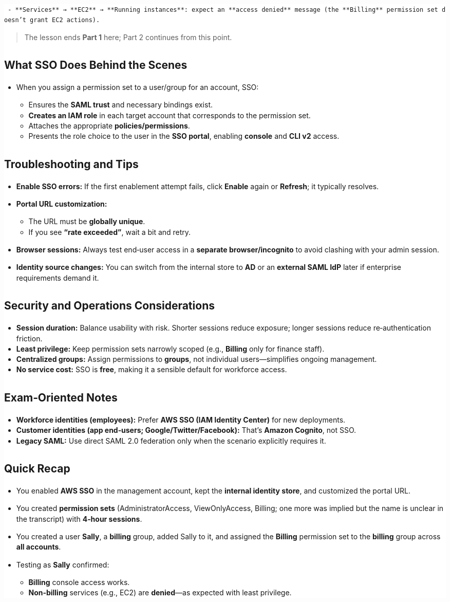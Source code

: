      - **Services** → **EC2** → **Running instances**: expect an **access denied** message (the **Billing** permission set doesn’t grant EC2 actions).

> The lesson ends **Part 1** here; Part 2 continues from this point.

## What SSO Does Behind the Scenes

- When you assign a permission set to a user/group for an account, SSO:

  - Ensures the **SAML trust** and necessary bindings exist.
  - **Creates an IAM role** in each target account that corresponds to the permission set.
  - Attaches the appropriate **policies/permissions**.
  - Presents the role choice to the user in the **SSO portal**, enabling **console** and **CLI v2** access.

## Troubleshooting and Tips

- **Enable SSO errors:** If the first enablement attempt fails, click **Enable** again or **Refresh**; it typically resolves.
- **Portal URL customization:**

  - The URL must be **globally unique**.
  - If you see **“rate exceeded”**, wait a bit and retry.

- **Browser sessions:** Always test end‑user access in a **separate browser/incognito** to avoid clashing with your admin session.
- **Identity source changes:** You can switch from the internal store to **AD** or an **external SAML IdP** later if enterprise requirements demand it.

## Security and Operations Considerations

- **Session duration:** Balance usability with risk. Shorter sessions reduce exposure; longer sessions reduce re‑authentication friction.
- **Least privilege:** Keep permission sets narrowly scoped (e.g., **Billing** only for finance staff).
- **Centralized groups:** Assign permissions to **groups**, not individual users—simplifies ongoing management.
- **No service cost:** SSO is **free**, making it a sensible default for workforce access.

## Exam‑Oriented Notes

- **Workforce identities (employees):** Prefer **AWS SSO (IAM Identity Center)** for new deployments.
- **Customer identities (app end‑users; Google/Twitter/Facebook):** That’s **Amazon Cognito**, not SSO.
- **Legacy SAML:** Use direct SAML 2.0 federation only when the scenario explicitly requires it.

## Quick Recap

- You enabled **AWS SSO** in the management account, kept the **internal identity store**, and customized the portal URL.
- You created **permission sets** (AdministratorAccess, ViewOnlyAccess, Billing; one more was implied but the name is unclear in the transcript) with **4‑hour sessions**.
- You created a user **Sally**, a **billing** group, added Sally to it, and assigned the **Billing** permission set to the **billing** group across **all accounts**.
- Testing as **Sally** confirmed:

  - **Billing** console access works.
  - **Non‑billing** services (e.g., EC2) are **denied**—as expected with least privilege.

